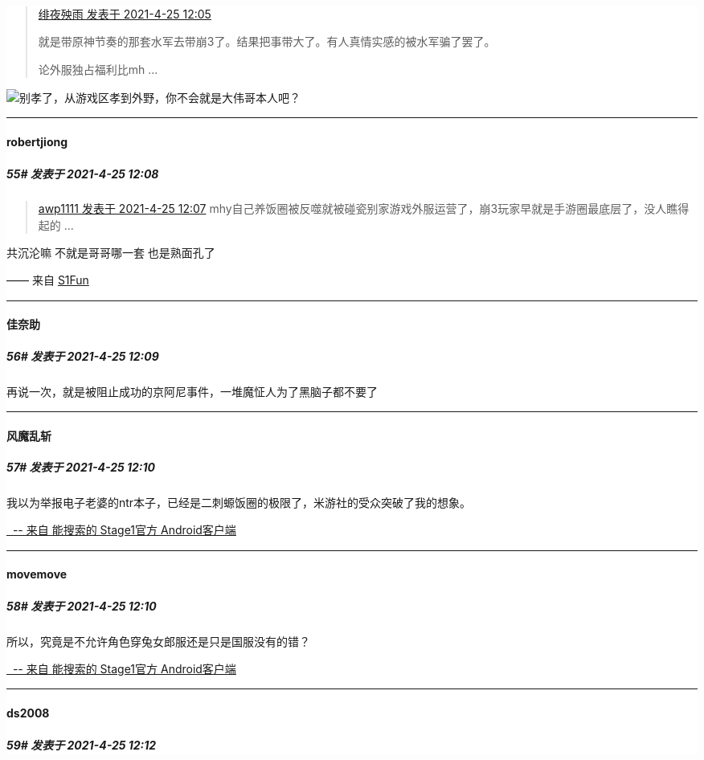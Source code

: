 
<blockquote><a href="httphttps://bbs.saraba1st.com/2b/forum.php?mod=redirect&amp;goto=findpost&amp;pid=51054119&amp;ptid=2000920" target="_blank">绯夜殃雨 发表于 2021-4-25 12:05</a>

就是带原神节奏的那套水军去带崩3了。结果把事带大了。有人真情实感的被水军骗了罢了。

论外服独占福利比mh ...</blockquote>
<img src="https://static.saraba1st.com/image/smiley/face2017/067.png" referrerpolicy="no-referrer">别孝了，从游戏区孝到外野，你不会就是大伟哥本人吧？


*****

####  robertjiong  
##### 55#       发表于 2021-4-25 12:08


<blockquote><a href="httphttps://bbs.saraba1st.com/2b/forum.php?mod=redirect&amp;goto=findpost&amp;pid=51054147&amp;ptid=2000920" target="_blank">awp1111 发表于 2021-4-25 12:07</a>
mhy自己养饭圈被反噬就被碰瓷别家游戏外服运营了，崩3玩家早就是手游圈最底层了，没人瞧得起的 ...</blockquote>
共沉沦嘛 不就是哥哥哪一套 也是熟面孔了

—— 来自 [S1Fun](https://s1fun.koalcat.com)


*****

####  佳奈助  
##### 56#       发表于 2021-4-25 12:09


再说一次，就是被阻止成功的京阿尼事件，一堆魔怔人为了黑脑子都不要了


*****

####  风魔乱斩  
##### 57#       发表于 2021-4-25 12:10


我以为举报电子老婆的ntr本子，已经是二刺螈饭圈的极限了，米游社的受众突破了我的想象。

[  -- 来自 能搜索的 Stage1官方 Android客户端](https://www.coolapk.com/apk/140634)


*****

####  movemove  
##### 58#       发表于 2021-4-25 12:10


所以，究竟是不允许角色穿兔女郎服还是只是国服没有的错？

[  -- 来自 能搜索的 Stage1官方 Android客户端](https://www.coolapk.com/apk/140634)


*****

####  ds2008  
##### 59#       发表于 2021-4-25 12:12
